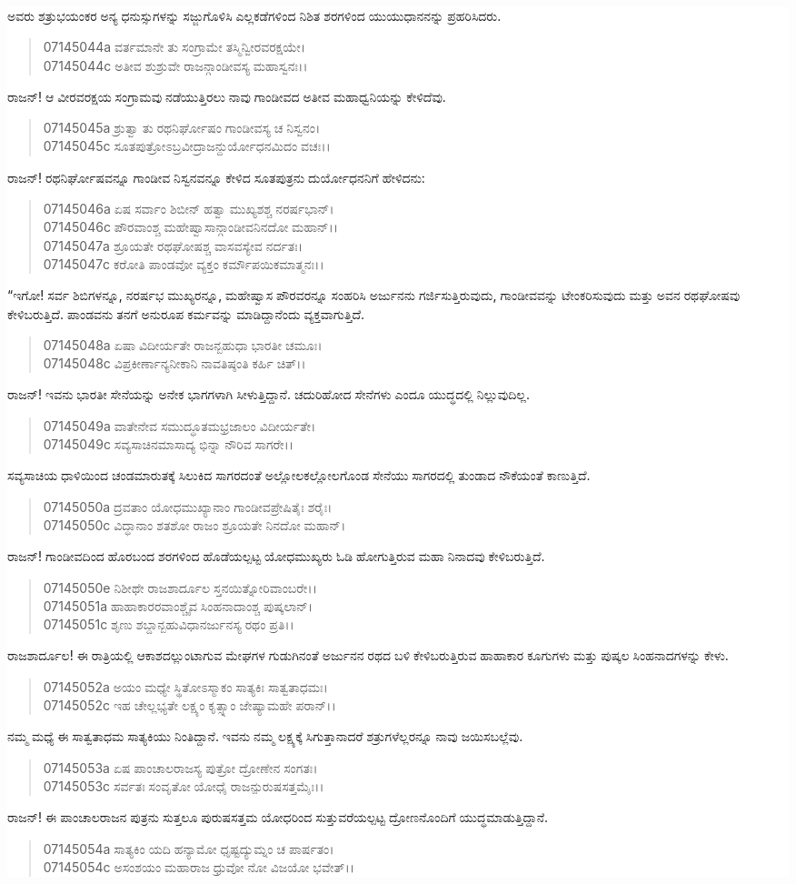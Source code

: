 ಅವರು ಶತ್ರುಭಯಂಕರ ಅನ್ಯ ಧನುಸ್ಸುಗಳನ್ನು ಸಜ್ಜುಗೊಳಿಸಿ ಎಲ್ಲಕಡೆಗಳಿಂದ ನಿಶಿತ ಶರಗಳಿಂದ ಯುಯುಧಾನನನ್ನು ಪ್ರಹರಿಸಿದರು.

> 07145044a ವರ್ತಮಾನೇ ತು ಸಂಗ್ರಾಮೇ ತಸ್ಮಿನ್ವೀರವರಕ್ಷಯೇ।   
07145044c ಅತೀವ ಶುಶ್ರುವೇ ರಾಜನ್ಗಾಂಡೀವಸ್ಯ ಮಹಾಸ್ವನಃ।।

ರಾಜನ್! ಆ ವೀರವರಕ್ಷಯ ಸಂಗ್ರಾಮವು ನಡೆಯುತ್ತಿರಲು ನಾವು ಗಾಂಡೀವದ ಅತೀವ ಮಹಾಧ್ವನಿಯನ್ನು ಕೇಳಿದೆವು.

> 07145045a ಶ್ರುತ್ವಾ ತು ರಥನಿರ್ಘೋಷಂ ಗಾಂಡೀವಸ್ಯ ಚ ನಿಸ್ವನಂ।   
07145045c ಸೂತಪುತ್ರೋಽಬ್ರವೀದ್ರಾಜನ್ದುರ್ಯೋಧನಮಿದಂ ವಚಃ।।

ರಾಜನ್! ರಥನಿರ್ಘೋಷವನ್ನೂ ಗಾಂಡೀವ ನಿಸ್ವನವನ್ನೂ ಕೇಳಿದ ಸೂತಪುತ್ರನು ದುರ್ಯೋಧನನಿಗೆ ಹೇಳಿದನು:

> 07145046a ಏಷ ಸರ್ವಾಂ ಶಿಬೀನ್ ಹತ್ವಾ ಮುಖ್ಯಶಶ್ಚ ನರರ್ಷಭಾನ್।   
07145046c ಪೌರವಾಂಶ್ಚ ಮಹೇಷ್ವಾಸಾನ್ಗಾಂಡೀವನಿನದೋ ಮಹಾನ್।।   
07145047a ಶ್ರೂಯತೇ ರಥಘೋಷಶ್ಚ ವಾಸವಸ್ಯೇವ ನರ್ದತಃ।  
07145047c ಕರೋತಿ ಪಾಂಡವೋ ವ್ಯಕ್ತಂ ಕರ್ಮೌಪಯಿಕಮಾತ್ಮನಃ।।

“ಇಗೋ! ಸರ್ವ ಶಿಬಿಗಳನ್ನೂ, ನರರ್ಷಭ ಮುಖ್ಯರನ್ನೂ, ಮಹೇಷ್ವಾಸ ಪೌರವರನ್ನೂ ಸಂಹರಿಸಿ ಅರ್ಜುನನು ಗರ್ಜಿಸುತ್ತಿರುವುದು, ಗಾಂಡೀವವನ್ನು ಟೇಂಕರಿಸುವುದು ಮತ್ತು ಅವನ ರಥಘೋಷವು ಕೇಳಿಬರುತ್ತಿದೆ. ಪಾಂಡವನು ತನಗೆ ಅನುರೂಪ ಕರ್ಮವನ್ನು ಮಾಡಿದ್ದಾನೆಂದು ವ್ಯಕ್ತವಾಗುತ್ತಿದೆ.

> 07145048a ಏಷಾ ವಿದೀರ್ಯತೇ ರಾಜನ್ಬಹುಧಾ ಭಾರತೀ ಚಮೂಃ।   
07145048c ವಿಪ್ರಕೀರ್ಣಾನ್ಯನೀಕಾನಿ ನಾವತಿಷ್ಠಂತಿ ಕರ್ಹಿ ಚಿತ್।।

ರಾಜನ್! ಇವನು ಭಾರತೀ ಸೇನೆಯನ್ನು ಅನೇಕ ಭಾಗಗಳಾಗಿ ಸೀಳುತ್ತಿದ್ದಾನೆ. ಚದುರಿಹೋದ ಸೇನೆಗಳು ಎಂದೂ ಯುದ್ಧದಲ್ಲಿ ನಿಲ್ಲುವುದಿಲ್ಲ.

> 07145049a ವಾತೇನೇವ ಸಮುದ್ಧೂತಮಭ್ರಜಾಲಂ ವಿದೀರ್ಯತೇ।   
07145049c ಸವ್ಯಸಾಚಿನಮಾಸಾದ್ಯ ಭಿನ್ನಾ ನೌರಿವ ಸಾಗರೇ।।

ಸವ್ಯಸಾಚಿಯ ಧಾಳಿಯಿಂದ ಚಂಡಮಾರುತಕ್ಕೆ ಸಿಲುಕಿದ ಸಾಗರದಂತೆ ಅಲ್ಲೋಲಕಲ್ಲೋಲಗೊಂಡ ಸೇನೆಯು ಸಾಗರದಲ್ಲಿ ತುಂಡಾದ ನೌಕೆಯಂತೆ ಕಾಣುತ್ತಿದೆ.

> 07145050a ದ್ರವತಾಂ ಯೋಧಮುಖ್ಯಾನಾಂ ಗಾಂಡೀವಪ್ರೇಷಿತೈಃ ಶರೈಃ।   
07145050c ವಿದ್ಧಾನಾಂ ಶತಶೋ ರಾಜಂ ಶ್ರೂಯತೇ ನಿನದೋ ಮಹಾನ್।

ರಾಜನ್! ಗಾಂಡೀವದಿಂದ ಹೊರಬಂದ ಶರಗಳಿಂದ ಹೊಡೆಯಲ್ಪಟ್ಟ ಯೋಧಮುಖ್ಯರು ಓಡಿ ಹೋಗುತ್ತಿರುವ ಮಹಾ ನಿನಾದವು ಕೇಳಿಬರುತ್ತಿದೆ.

> 07145050e ನಿಶೀಥೇ ರಾಜಶಾರ್ದೂಲ ಸ್ತನಯಿತ್ನೋರಿವಾಂಬರೇ।।   
07145051a ಹಾಹಾಕಾರರವಾಂಶ್ಚೈವ ಸಿಂಹನಾದಾಂಶ್ಚ ಪುಷ್ಕಲಾನ್।   
07145051c ಶೃಣು ಶಬ್ದಾನ್ಬಹುವಿಧಾನರ್ಜುನಸ್ಯ ರಥಂ ಪ್ರತಿ।।

ರಾಜಶಾರ್ದೂಲ! ಈ ರಾತ್ರಿಯಲ್ಲಿ ಆಕಾಶದಲ್ಲುಂಟಾಗುವ ಮೇಘಗಳ ಗುಡುಗಿನಂತೆ ಅರ್ಜುನನ ರಥದ ಬಳಿ ಕೇಳಿಬರುತ್ತಿರುವ ಹಾಹಾಕಾರ ಕೂಗುಗಳು ಮತ್ತು ಪುಷ್ಕಲ ಸಿಂಹನಾದಗಳನ್ನು ಕೇಳು.

> 07145052a ಅಯಂ ಮಧ್ಯೇ ಸ್ಥಿತೋಽಸ್ಮಾಕಂ ಸಾತ್ಯಕಿಃ ಸಾತ್ವತಾಧಮಃ।   
07145052c ಇಹ ಚೇಲ್ಲಭ್ಯತೇ ಲಕ್ಷ್ಯಂ ಕೃತ್ಸ್ನಾಂ ಜೇಷ್ಯಾಮಹೇ ಪರಾನ್।।

ನಮ್ಮ ಮಧ್ಯೆ ಈ ಸಾತ್ವತಾಧಮ ಸಾತ್ಯಕಿಯು ನಿಂತಿದ್ದಾನೆ. ಇವನು ನಮ್ಮ ಲಕ್ಷ್ಯಕ್ಕೆ ಸಿಗುತ್ತಾನಾದರೆ ಶತ್ರುಗಳೆಲ್ಲರನ್ನೂ ನಾವು ಜಯಿಸಬಲ್ಲೆವು.

> 07145053a ಏಷ ಪಾಂಚಾಲರಾಜಸ್ಯ ಪುತ್ರೋ ದ್ರೋಣೇನ ಸಂಗತಃ।   
07145053c ಸರ್ವತಃ ಸಂವೃತೋ ಯೋಧೈ ರಾಜನ್ಪುರುಷಸತ್ತಮೈಃ।।

ರಾಜನ್! ಈ ಪಾಂಚಾಲರಾಜನ ಪುತ್ರನು ಸುತ್ತಲೂ ಪುರುಷಸತ್ತಮ ಯೋಧರಿಂದ ಸುತ್ತುವರೆಯಲ್ಪಟ್ಟ ದ್ರೋಣನೊಂದಿಗೆ ಯುದ್ಧಮಾಡುತ್ತಿದ್ದಾನೆ.

> 07145054a ಸಾತ್ಯಕಿಂ ಯದಿ ಹನ್ಯಾಮೋ ಧೃಷ್ಟದ್ಯುಮ್ನಂ ಚ ಪಾರ್ಷತಂ।   
07145054c ಅಸಂಶಯಂ ಮಹಾರಾಜ ಧ್ರುವೋ ನೋ ವಿಜಯೋ ಭವೇತ್।।
